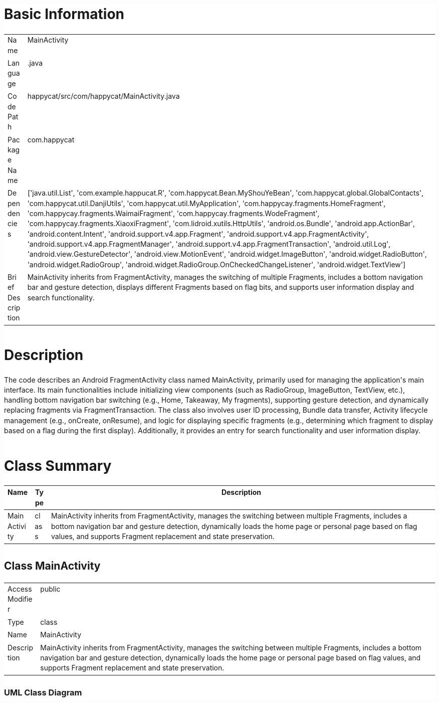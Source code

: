# Basic Information

|      |      |
|------|------|
| Name | MainActivity |
| Language | .java |
| Code Path | happycat/src/com/happycat/MainActivity.java |
| Package Name | com.happycat |
| Dependencies | ['java.util.List', 'com.example.happucat.R', 'com.happycat.Bean.MyShouYeBean', 'com.happycat.global.GlobalContacts', 'com.happycat.util.DanjiUtils', 'com.happycat.util.MyApplication', 'com.happycay.fragments.HomeFragment', 'com.happycay.fragments.WaimaiFragment', 'com.happycay.fragments.WodeFragment', 'com.happycay.fragments.XiaoxiFragment', 'com.lidroid.xutils.HttpUtils', 'android.os.Bundle', 'android.app.ActionBar', 'android.content.Intent', 'android.support.v4.app.Fragment', 'android.support.v4.app.FragmentActivity', 'android.support.v4.app.FragmentManager', 'android.support.v4.app.FragmentTransaction', 'android.util.Log', 'android.view.GestureDetector', 'android.view.MotionEvent', 'android.widget.ImageButton', 'android.widget.RadioButton', 'android.widget.RadioGroup', 'android.widget.RadioGroup.OnCheckedChangeListener', 'android.widget.TextView'] |
| Brief Description | MainActivity inherits from FragmentActivity, manages the switching of multiple Fragments, includes a bottom navigation bar and gesture detection, displays different Fragments based on flag bits, and supports user information display and search functionality. |

# Description

The code describes an Android FragmentActivity class named MainActivity, primarily used for managing the application's main interface. Its main functionalities include initializing view components (such as RadioGroup, ImageButton, TextView, etc.), handling bottom navigation bar switching (e.g., Home, Takeaway, My fragments), supporting gesture detection, and dynamically replacing fragments via FragmentTransaction. The class also involves user ID processing, Bundle data transfer, Activity lifecycle management (e.g., onCreate, onResume), and logic for displaying specific fragments (e.g., determining which fragment to display based on a flag during the first display). Additionally, it provides an entry for search functionality and user information display.

# Class Summary

| Name   | Type  | Description |
|-------|------|-------------|
| MainActivity | class | MainActivity inherits from FragmentActivity, manages the switching between multiple Fragments, includes a bottom navigation bar and gesture detection, dynamically loads the home page or personal page based on flag values, and supports Fragment replacement and state preservation. |



## Class MainActivity

|      |      |
|------|------|
| Access Modifier | public |
| Type | class |
| Name | MainActivity |
| Description | MainActivity inherits from FragmentActivity, manages the switching between multiple Fragments, includes a bottom navigation bar and gesture detection, dynamically loads the home page or personal page based on flag values, and supports Fragment replacement and state preservation. |


### UML Class Diagram
